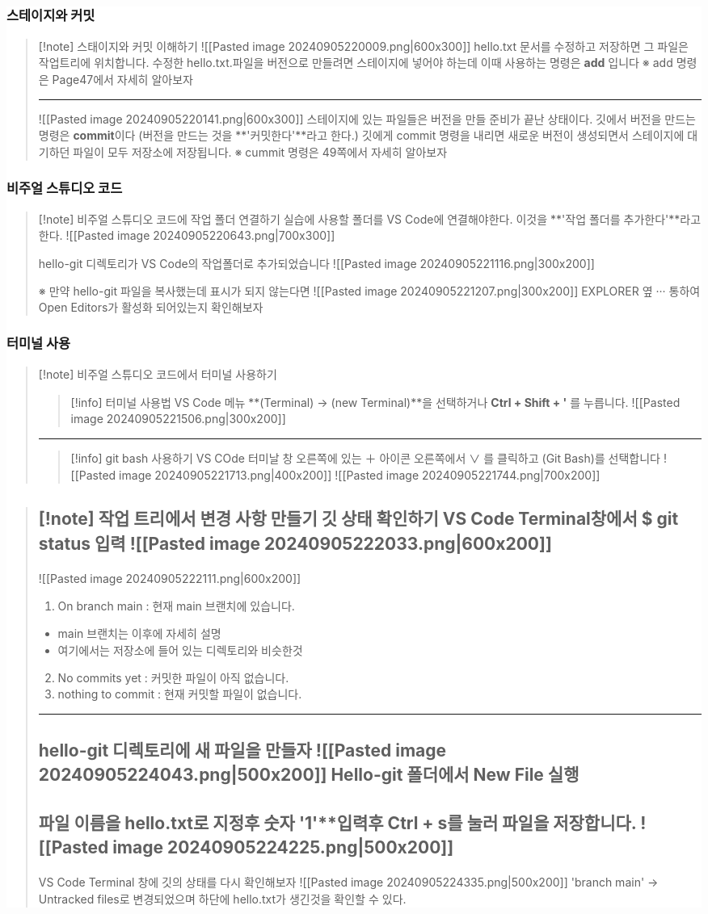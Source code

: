 ### 스테이지와 커밋
>[!note] 스태이지와 커밋 이해하기
>![[Pasted image 20240905220009.png|600x300]]
>hello.txt 문서를 수정하고 저장하면 그 파일은 작업트리에 위치합니다.
>수정한 hello.txt.파일을 버전으로 만들려면 스테이지에 넣어야 하는데 이때 사용하는 명령은 **add** 입니다
>※  add 명령은 Page47에서 자세히 알아보자
>
>---
>
>![[Pasted image 20240905220141.png|600x300]]
>스테이지에 있는 파일들은 버전을 만들 준비가 끝난 상태이다.
>깃에서 버전을 만드는 명령은 **commit**이다 (버전을 만드는 것을 **'커밋한다'**라고 한다.)
>깃에게 commit 명령을 내리면 새로운 버전이 생성되면서 스테이지에 대기하던 파일이 모두 저장소에 저장됩니다.
>※ cummit 명령은 49쪽에서 자세히 알아보자
>

### 비주얼 스튜디오 코드
>[!note] 비주얼 스튜디오 코드에 작업 폴더 연결하기
>실습에 사용할 폴더를 VS Code에 연결해야한다. 이것을 **'작업 폴더를 추가한다'**라고 한다.
>![[Pasted image 20240905220643.png|700x300]]
>
>hello-git 디렉토리가 VS Code의 작업폴더로 추가되었습니다
>![[Pasted image 20240905221116.png|300x200]]
>
>※ 만약 hello-git 파일을 복사했는데 표시가 되지 않는다면
>![[Pasted image 20240905221207.png|300x200]]
>EXPLORER 옆 ··· 통하여 Open Editors가 활성화 되어있는지 확인해보자


### 터미널 사용
>[!note] 비주얼 스튜디오 코드에서 터미널 사용하기
>
>>[!info] 터미널 사용법
>>VS Code 메뉴 **(Terminal) → (new Terminal)**을 선택하거나 **Ctrl + Shift + '** 를 누릅니다.
>>![[Pasted image 20240905221506.png|300x200]]
>---
>>[!info] git bash 사용하기
>>VS COde 터미날 창 오른쪽에 있는 ＋ 아이콘 오른쪽에서 ∨ 를 클릭하고 (Git Bash)를 선택합니다
>>![[Pasted image 20240905221713.png|400x200]]
>>![[Pasted image 20240905221744.png|700x200]]


>[!note] 작업 트리에서 변경 사항 만들기
>깃 상태 확인하기
>VS Code Terminal창에서 $ git status 입력
>![[Pasted image 20240905222033.png|600x200]]
>---
>![[Pasted image 20240905222111.png|600x200]]
>1. On branch main : 현재 main 브랜치에 있습니다.
>   - main 브랜치는 이후에 자세히 설명
>   - 여기에서는 저장소에 들어 있는 디렉토리와 비슷한것
>2. No commits yet : 커밋한 파일이 아직 없습니다.
>3. nothing to commit : 현재 커밋할 파일이 없습니다.
>---
>hello-git 디렉토리에 새 파일을 만들자
>![[Pasted image 20240905224043.png|500x200]]
>Hello-git 폴더에서 New File 실행
>---
>파일 이름을 hello.txt로 지정후 숫자 '1'**입력후 Ctrl + s를 눌러 파일을 저장합니다.
>![[Pasted image 20240905224225.png|500x200]]
>---
>VS Code Terminal 창에 깃의 상태를 다시 확인해보자
>![[Pasted image 20240905224335.png|500x200]]
>'branch main' → Untracked files로 변경되었으며 하단에 hello.txt가 생긴것을 확인할 수 있다.